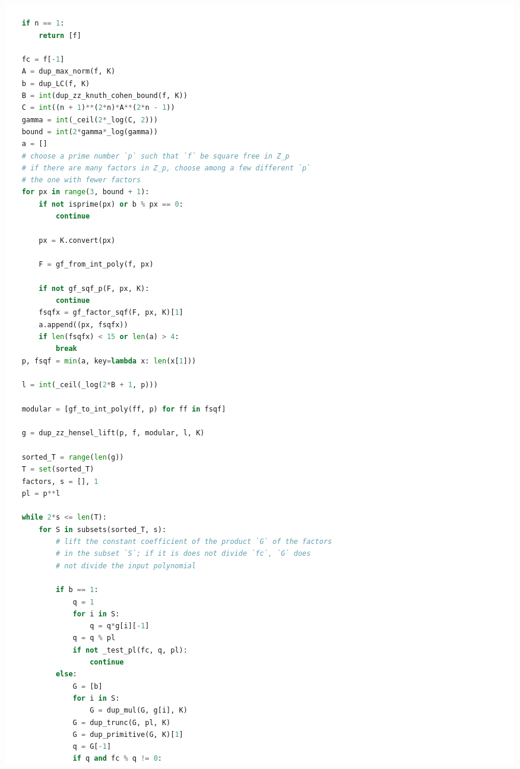 ```python

    if n == 1:
        return [f]

    fc = f[-1]
    A = dup_max_norm(f, K)
    b = dup_LC(f, K)
    B = int(dup_zz_knuth_cohen_bound(f, K))
    C = int((n + 1)**(2*n)*A**(2*n - 1))
    gamma = int(_ceil(2*_log(C, 2)))
    bound = int(2*gamma*_log(gamma))
    a = []
    # choose a prime number `p` such that `f` be square free in Z_p
    # if there are many factors in Z_p, choose among a few different `p`
    # the one with fewer factors
    for px in range(3, bound + 1):
        if not isprime(px) or b % px == 0:
            continue

        px = K.convert(px)

        F = gf_from_int_poly(f, px)

        if not gf_sqf_p(F, px, K):
            continue
        fsqfx = gf_factor_sqf(F, px, K)[1]
        a.append((px, fsqfx))
        if len(fsqfx) < 15 or len(a) > 4:
            break
    p, fsqf = min(a, key=lambda x: len(x[1]))

    l = int(_ceil(_log(2*B + 1, p)))

    modular = [gf_to_int_poly(ff, p) for ff in fsqf]

    g = dup_zz_hensel_lift(p, f, modular, l, K)

    sorted_T = range(len(g))
    T = set(sorted_T)
    factors, s = [], 1
    pl = p**l

    while 2*s <= len(T):
        for S in subsets(sorted_T, s):
            # lift the constant coefficient of the product `G` of the factors
            # in the subset `S`; if it is does not divide `fc`, `G` does
            # not divide the input polynomial

            if b == 1:
                q = 1
                for i in S:
                    q = q*g[i][-1]
                q = q % pl
                if not _test_pl(fc, q, pl):
                    continue
            else:
                G = [b]
                for i in S:
                    G = dup_mul(G, g[i], K)
                G = dup_trunc(G, pl, K)
                G = dup_primitive(G, K)[1]
                q = G[-1]
                if q and fc % q != 0:
```